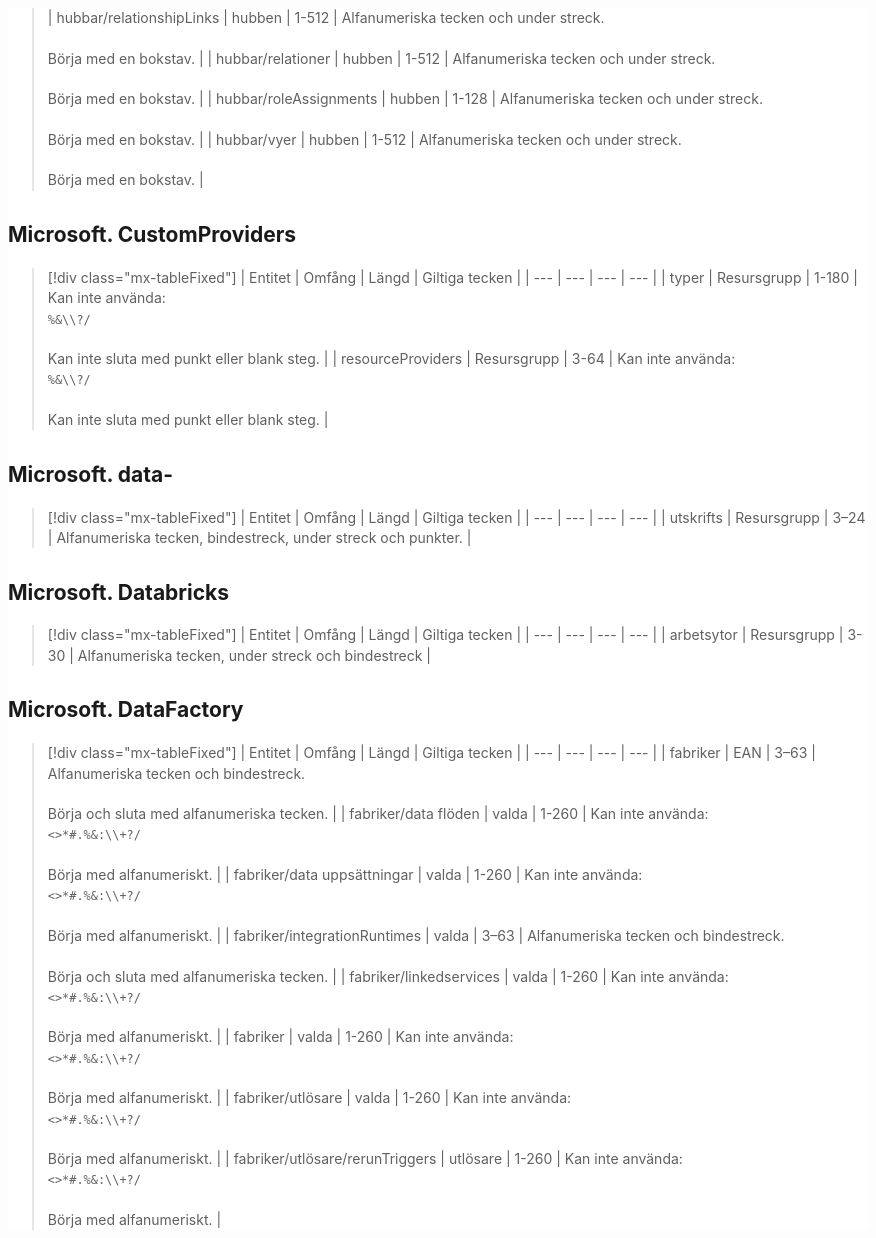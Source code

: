 > | hubbar/relationshipLinks | hubben | 1-512 | Alfanumeriska tecken och under streck.<br><br>Börja med en bokstav. |
> | hubbar/relationer | hubben | 1-512 | Alfanumeriska tecken och under streck.<br><br>Börja med en bokstav. |
> | hubbar/roleAssignments | hubben | 1-128 | Alfanumeriska tecken och under streck.<br><br>Börja med en bokstav. |
> | hubbar/vyer | hubben | 1-512 | Alfanumeriska tecken och under streck.<br><br>Börja med en bokstav. |

## <a name="microsoftcustomproviders"></a>Microsoft. CustomProviders

> [!div class="mx-tableFixed"]
> | Entitet | Omfång | Längd | Giltiga tecken |
> | --- | --- | --- | --- |
> | typer | Resursgrupp | 1-180 | Kan inte använda:<br>`%&\\?/`<br><br>Kan inte sluta med punkt eller blank steg. |
> | resourceProviders | Resursgrupp | 3-64 | Kan inte använda:<br>`%&\\?/`<br><br>Kan inte sluta med punkt eller blank steg. |

## <a name="microsoftdatabox"></a>Microsoft. data-

> [!div class="mx-tableFixed"]
> | Entitet | Omfång | Längd | Giltiga tecken |
> | --- | --- | --- | --- |
> | utskrifts | Resursgrupp | 3–24 | Alfanumeriska tecken, bindestreck, under streck och punkter. |

## <a name="microsoftdatabricks"></a>Microsoft. Databricks

> [!div class="mx-tableFixed"]
> | Entitet | Omfång | Längd | Giltiga tecken |
> | --- | --- | --- | --- |
> | arbetsytor | Resursgrupp | 3-30 | Alfanumeriska tecken, under streck och bindestreck |

## <a name="microsoftdatafactory"></a>Microsoft. DataFactory

> [!div class="mx-tableFixed"]
> | Entitet | Omfång | Längd | Giltiga tecken |
> | --- | --- | --- | --- |
> | fabriker | EAN | 3–63 | Alfanumeriska tecken och bindestreck.<br><br>Börja och sluta med alfanumeriska tecken. |
> | fabriker/data flöden | valda | 1-260 | Kan inte använda:<br>`<>*#.%&:\\+?/`<br><br>Börja med alfanumeriskt. |
> | fabriker/data uppsättningar | valda | 1-260 | Kan inte använda:<br>`<>*#.%&:\\+?/`<br><br>Börja med alfanumeriskt. |
> | fabriker/integrationRuntimes | valda | 3–63 | Alfanumeriska tecken och bindestreck.<br><br>Börja och sluta med alfanumeriska tecken. |
> | fabriker/linkedservices | valda | 1-260 | Kan inte använda:<br>`<>*#.%&:\\+?/`<br><br>Börja med alfanumeriskt. |
> | fabriker | valda | 1-260 | Kan inte använda:<br>`<>*#.%&:\\+?/`<br><br>Börja med alfanumeriskt. |
> | fabriker/utlösare | valda | 1-260 | Kan inte använda:<br>`<>*#.%&:\\+?/`<br><br>Börja med alfanumeriskt. |
> | fabriker/utlösare/rerunTriggers | utlösare | 1-260 | Kan inte använda:<br>`<>*#.%&:\\+?/`<br><br>Börja med alfanumeriskt. |
